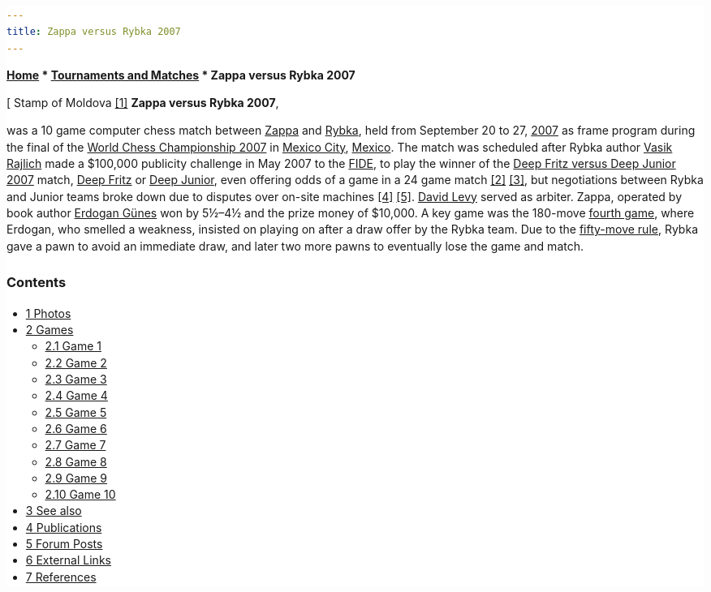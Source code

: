 ```yaml
---
title: Zappa versus Rybka 2007
---
```

**[Home](Home "Home") \* [Tournaments and Matches](Tournaments_and_Matches "Tournaments and Matches") \* Zappa versus Rybka 2007**



[ Stamp of Moldova <a id="cite-note-1" href="#cite-ref-1">[1]</a>
**Zappa versus Rybka 2007**,  

was a 10 game computer chess match between [Zappa](Zappa "Zappa") and [Rybka](Rybka "Rybka"), held from September 20 to 27, [2007](Timeline#2007 "Timeline") as frame program during the final of the [World Chess Championship 2007](https://en.wikipedia.org/wiki/World_Chess_Championship_2007) in [Mexico City](https://en.wikipedia.org/wiki/Mexico_City), [Mexico](https://en.wikipedia.org/wiki/Mexico). 
The match was scheduled after Rybka author [Vasik Rajlich](Vasik_Rajlich "Vasik Rajlich") made a $100,000 publicity challenge in May 2007 to the [FIDE](FIDE "FIDE"), to play the winner of the [Deep Fritz versus Deep Junior 2007](Deep_Fritz_versus_Deep_Junior_2007 "Deep Fritz versus Deep Junior 2007") match, [Deep Fritz](Fritz "Fritz") or [Deep Junior](Junior "Junior"), even offering odds of a game in a 24 game match <a id="cite-note-2" href="#cite-ref-2">[2]</a> <a id="cite-note-3" href="#cite-ref-3">[3]</a>, 
but negotiations between Rybka and Junior teams broke down due to disputes over on-site machines <a id="cite-note-4" href="#cite-ref-4">[4]</a> <a id="cite-note-5" href="#cite-ref-5">[5]</a>. [David Levy](David_Levy "David Levy") served as arbiter. Zappa, operated by book author [Erdogan Günes](Erdogan_G%C3%BCnes "Erdogan Günes") won by 5½–4½ and the prize money of $10,000. A key game was the 180-move [fourth game](#game4), where Erdogan, who smelled a weakness, insisted on playing on after a draw offer by the Rybka team. Due to the [fifty-move rule](Fifty-move_Rule "Fifty-move Rule"), Rybka gave a pawn to avoid an immediate draw, and later two more pawns to eventually lose the game and match.



### Contents


* [1 Photos](#photos)
* [2 Games](#games)
	+ [2.1 Game 1](#game-1)
	+ [2.2 Game 2](#game-2)
	+ [2.3 Game 3](#game-3)
	+ [2.4 Game 4](#game-4)
	+ [2.5 Game 5](#game-5)
	+ [2.6 Game 6](#game-6)
	+ [2.7 Game 7](#game-7)
	+ [2.8 Game 8](#game-8)
	+ [2.9 Game 9](#game-9)
	+ [2.10 Game 10](#game-10)
* [3 See also](#see-also)
* [4 Publications](#publications)
* [5 Forum Posts](#forum-posts)
* [6 External Links](#external-links)
* [7 References](#references)
